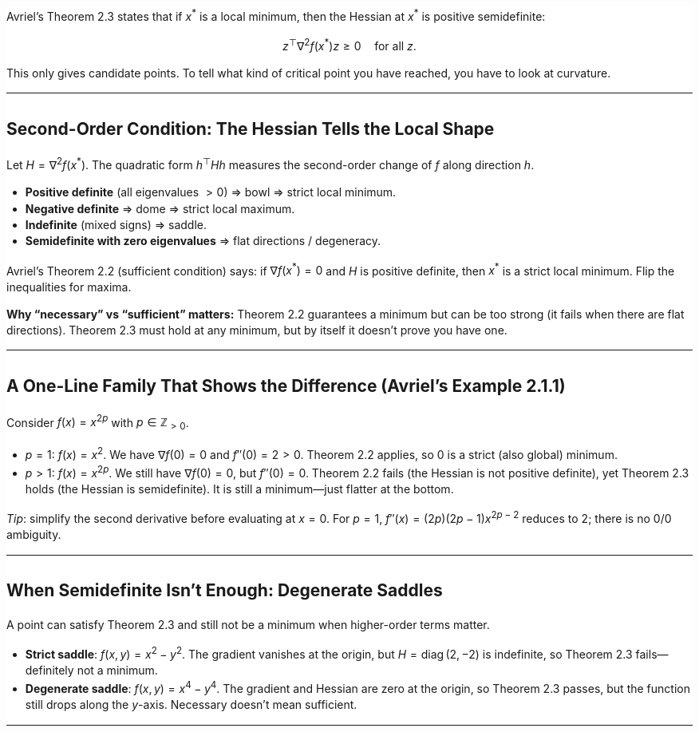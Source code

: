 Avriel’s Theorem 2.3 states that if $x^*$ is a local minimum, then the Hessian at $x^*$ is positive semidefinite:

$$z^\top \nabla^2 f(x^*) z \ge 0 \quad \text{for all } z.$$

This only gives candidate points. To tell what kind of critical point you have reached, you have to look at curvature.

---

## Second-Order Condition: The Hessian Tells the Local Shape

Let $H = \nabla^2 f(x^*)$. The quadratic form $h^\top H h$ measures the second-order change of $f$ along direction $h$.

- **Positive definite** (all eigenvalues $> 0$) $\Rightarrow$ bowl $\Rightarrow$ strict local minimum.
- **Negative definite** $\Rightarrow$ dome $\Rightarrow$ strict local maximum.
- **Indefinite** (mixed signs) $\Rightarrow$ saddle.
- **Semidefinite with zero eigenvalues** $\Rightarrow$ flat directions / degeneracy.

Avriel’s Theorem 2.2 (sufficient condition) says: if $\nabla f(x^*) = 0$ and $H$ is positive definite, then $x^*$ is a strict local minimum. Flip the inequalities for maxima.

**Why “necessary” vs “sufficient” matters:** Theorem 2.2 guarantees a minimum but can be too strong (it fails when there are flat directions). Theorem 2.3 must hold at any minimum, but by itself it doesn’t prove you have one.

---

## A One-Line Family That Shows the Difference (Avriel’s Example 2.1.1)

Consider $f(x) = x^{2p}$ with $p \in \mathbb{Z}_{>0}$.

- $p = 1$: $f(x) = x^2$. We have $\nabla f(0) = 0$ and $f''(0) = 2 > 0$. Theorem 2.2 applies, so $0$ is a strict (also global) minimum.
- $p > 1$: $f(x) = x^{2p}$. We still have $\nabla f(0) = 0$, but $f''(0) = 0$. Theorem 2.2 fails (the Hessian is not positive definite), yet Theorem 2.3 holds (the Hessian is semidefinite). It is still a minimum—just flatter at the bottom.

*Tip*: simplify the second derivative before evaluating at $x=0$. For $p=1$, $f''(x) = (2p)(2p-1) x^{2p-2}$ reduces to $2$; there is no $0/0$ ambiguity.

---

## When Semidefinite Isn’t Enough: Degenerate Saddles

A point can satisfy Theorem 2.3 and still not be a minimum when higher-order terms matter.

- **Strict saddle**: $f(x,y) = x^2 - y^2$. The gradient vanishes at the origin, but $H = \operatorname{diag}(2, -2)$ is indefinite, so Theorem 2.3 fails—definitely not a minimum.
- **Degenerate saddle**: $f(x,y) = x^4 - y^4$. The gradient and Hessian are zero at the origin, so Theorem 2.3 passes, but the function still drops along the $y$-axis. Necessary doesn’t mean sufficient.

---